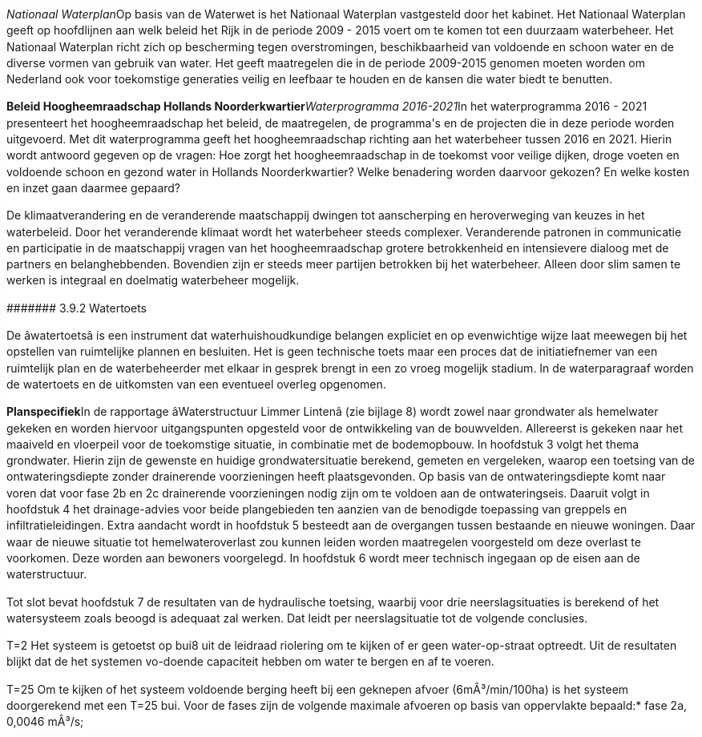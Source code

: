*Nationaal Waterplan*Op basis van de Waterwet is het Nationaal Waterplan vastgesteld door het kabinet. Het Nationaal Waterplan geeft op hoofdlijnen aan welk beleid het Rijk in de periode 2009 \- 2015 voert om te komen tot een duurzaam waterbeheer. Het Nationaal Waterplan richt zich op bescherming tegen overstromingen, beschikbaarheid van voldoende en schoon water en de diverse vormen van gebruik van water. Het geeft maatregelen die in de periode 2009\-2015 genomen moeten worden om Nederland ook voor toekomstige generaties veilig en leefbaar te houden en de kansen die water biedt te benutten.

**Beleid Hoogheemraadschap Hollands Noorderkwartier***Waterprogramma 2016\-2021*In het waterprogramma 2016 \- 2021 presenteert het hoogheemraadschap het beleid, de maatregelen, de programma's en de projecten die in deze periode worden uitgevoerd. Met dit waterprogramma geeft het hoogheemraadschap richting aan het waterbeheer tussen 2016 en 2021\. Hierin wordt antwoord gegeven op de vragen: Hoe zorgt het hoogheemraadschap in de toekomst voor veilige dijken, droge voeten en voldoende schoon en gezond water in Hollands Noorderkwartier? Welke benadering worden daarvoor gekozen? En welke kosten en inzet gaan daarmee gepaard?

De klimaatverandering en de veranderende maatschappij dwingen tot aanscherping en heroverweging van keuzes in het waterbeleid. Door het veranderende klimaat wordt het waterbeheer steeds complexer. Veranderende patronen in communicatie en participatie in de maatschappij vragen van het hoogheemraadschap grotere betrokkenheid en intensievere dialoog met de partners en belanghebbenden. Bovendien zijn er steeds meer partijen betrokken bij het waterbeheer. Alleen door slim samen te werken is integraal en doelmatig waterbeheer mogelijk.

####### 3\.9\.2 Watertoets

De âwatertoetsâ is een instrument dat waterhuishoudkundige belangen expliciet en op evenwichtige wijze laat meewegen bij het opstellen van ruimtelijke plannen en besluiten. Het is geen technische toets maar een proces dat de initiatiefnemer van een ruimtelijk plan en de waterbeheerder met elkaar in gesprek brengt in een zo vroeg mogelijk stadium. In de waterparagraaf worden de watertoets en de uitkomsten van een eventueel overleg opgenomen.

**Planspecifiek**In de rapportage âWaterstructuur Limmer Lintenâ (zie bijlage 8) wordt zowel naar grondwater als hemelwater gekeken en worden hiervoor uitgangspunten opgesteld voor de ontwikkeling van de bouwvelden. Allereerst is gekeken naar het maaiveld en vloerpeil voor de toekomstige situatie, in combinatie met de bodemopbouw. In hoofdstuk 3 volgt het thema grondwater. Hierin zijn de gewenste en huidige grondwatersituatie berekend, gemeten en vergeleken, waarop een toetsing van de ontwateringsdiepte zonder drainerende voorzieningen heeft plaatsgevonden. Op basis van de ontwateringsdiepte komt naar voren dat voor fase 2b en 2c drainerende voorzieningen nodig zijn om te voldoen aan de ontwateringseis. Daaruit volgt in hoofdstuk 4 het drainage\-advies voor beide plangebieden ten aanzien van de benodigde toepassing van greppels en infiltratieleidingen. Extra aandacht wordt in hoofdstuk 5 besteedt aan de overgangen tussen bestaande en nieuwe woningen. Daar waar de nieuwe situatie tot hemelwateroverlast zou kunnen leiden worden maatregelen voorgesteld om deze overlast te voorkomen. Deze worden aan bewoners voorgelegd. In hoofdstuk 6 wordt meer technisch ingegaan op de eisen aan de waterstructuur.

Tot slot bevat hoofdstuk 7 de resultaten van de hydraulische toetsing, waarbij voor drie neerslagsituaties is berekend of het watersysteem zoals beoogd is adequaat zal werken. Dat leidt per neerslagsituatie tot de volgende conclusies.

T\=2 Het systeem is getoetst op bui8 uit de leidraad riolering om te kijken of er geen water\-op\-straat optreedt. Uit de resultaten blijkt dat de het systemen vo\-doende capaciteit hebben om water te bergen en af te voeren.

T\=25 Om te kijken of het systeem voldoende berging heeft bij een geknepen afvoer (6mÂ³/min/100ha) is het systeem doorgerekend met een T\=25 bui. Voor de fases zijn de volgende maximale afvoeren op basis van oppervlakte bepaald:* fase 2a, 0,0046 mÂ³/s;
